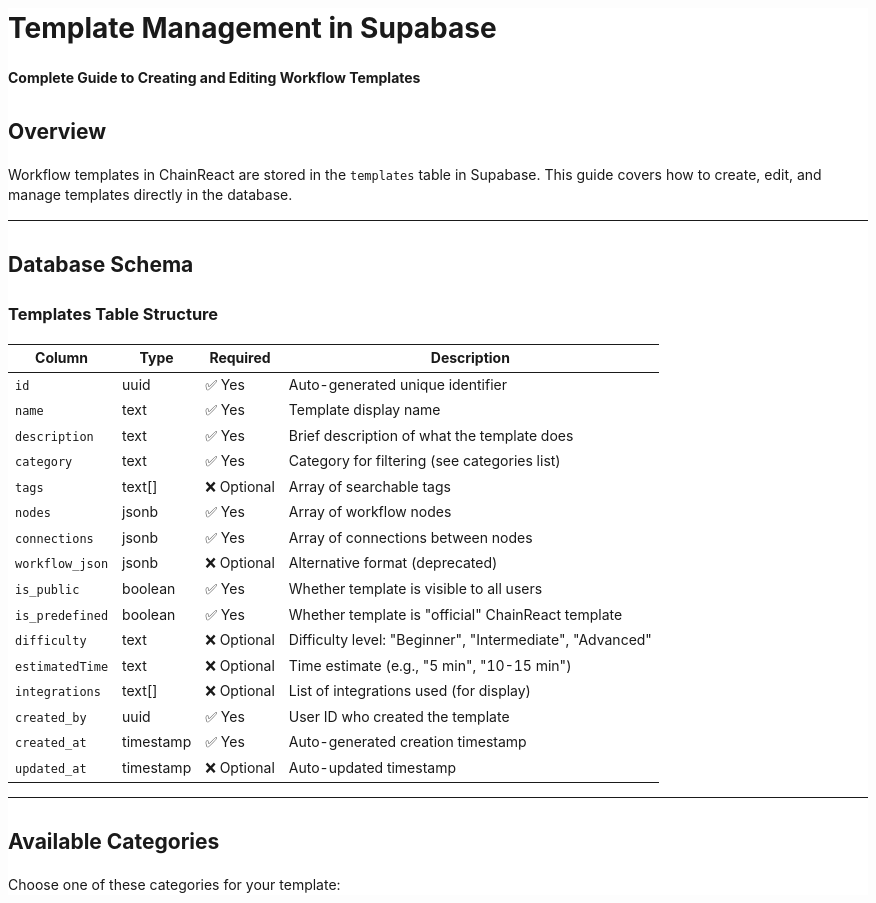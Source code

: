 # Template Management in Supabase
**Complete Guide to Creating and Editing Workflow Templates**

## Overview

Workflow templates in ChainReact are stored in the `templates` table in Supabase. This guide covers how to create, edit, and manage templates directly in the database.

---

## Database Schema

### Templates Table Structure

| Column | Type | Required | Description |
|--------|------|----------|-------------|
| `id` | uuid | ✅ Yes | Auto-generated unique identifier |
| `name` | text | ✅ Yes | Template display name |
| `description` | text | ✅ Yes | Brief description of what the template does |
| `category` | text | ✅ Yes | Category for filtering (see categories list) |
| `tags` | text[] | ❌ Optional | Array of searchable tags |
| `nodes` | jsonb | ✅ Yes | Array of workflow nodes |
| `connections` | jsonb | ✅ Yes | Array of connections between nodes |
| `workflow_json` | jsonb | ❌ Optional | Alternative format (deprecated) |
| `is_public` | boolean | ✅ Yes | Whether template is visible to all users |
| `is_predefined` | boolean | ✅ Yes | Whether template is "official" ChainReact template |
| `difficulty` | text | ❌ Optional | Difficulty level: "Beginner", "Intermediate", "Advanced" |
| `estimatedTime` | text | ❌ Optional | Time estimate (e.g., "5 min", "10-15 min") |
| `integrations` | text[] | ❌ Optional | List of integrations used (for display) |
| `created_by` | uuid | ✅ Yes | User ID who created the template |
| `created_at` | timestamp | ✅ Yes | Auto-generated creation timestamp |
| `updated_at` | timestamp | ❌ Optional | Auto-updated timestamp |

---

## Available Categories

Choose one of these categories for your template:

